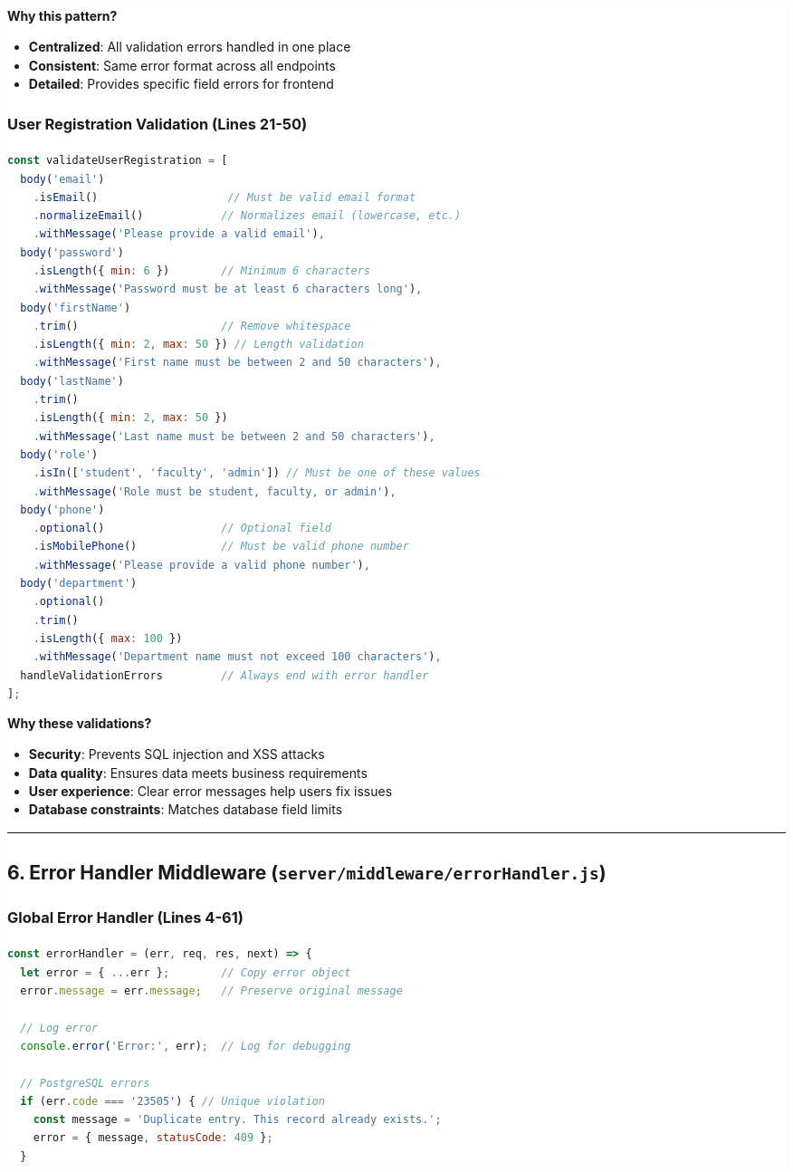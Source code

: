 **Why this pattern?**
- **Centralized**: All validation errors handled in one place
- **Consistent**: Same error format across all endpoints
- **Detailed**: Provides specific field errors for frontend

### User Registration Validation (Lines 21-50)
```javascript
const validateUserRegistration = [
  body('email')
    .isEmail()                    // Must be valid email format
    .normalizeEmail()            // Normalizes email (lowercase, etc.)
    .withMessage('Please provide a valid email'),
  body('password')
    .isLength({ min: 6 })        // Minimum 6 characters
    .withMessage('Password must be at least 6 characters long'),
  body('firstName')
    .trim()                      // Remove whitespace
    .isLength({ min: 2, max: 50 }) // Length validation
    .withMessage('First name must be between 2 and 50 characters'),
  body('lastName')
    .trim()
    .isLength({ min: 2, max: 50 })
    .withMessage('Last name must be between 2 and 50 characters'),
  body('role')
    .isIn(['student', 'faculty', 'admin']) // Must be one of these values
    .withMessage('Role must be student, faculty, or admin'),
  body('phone')
    .optional()                  // Optional field
    .isMobilePhone()             // Must be valid phone number
    .withMessage('Please provide a valid phone number'),
  body('department')
    .optional()
    .trim()
    .isLength({ max: 100 })
    .withMessage('Department name must not exceed 100 characters'),
  handleValidationErrors         // Always end with error handler
];
```

**Why these validations?**
- **Security**: Prevents SQL injection and XSS attacks
- **Data quality**: Ensures data meets business requirements
- **User experience**: Clear error messages help users fix issues
- **Database constraints**: Matches database field limits

---

## 6. Error Handler Middleware (`server/middleware/errorHandler.js`)

### Global Error Handler (Lines 4-61)
```javascript
const errorHandler = (err, req, res, next) => {
  let error = { ...err };        // Copy error object
  error.message = err.message;   // Preserve original message
  
  // Log error
  console.error('Error:', err);  // Log for debugging

  // PostgreSQL errors
  if (err.code === '23505') { // Unique violation
    const message = 'Duplicate entry. This record already exists.';
    error = { message, statusCode: 409 };
  }
```